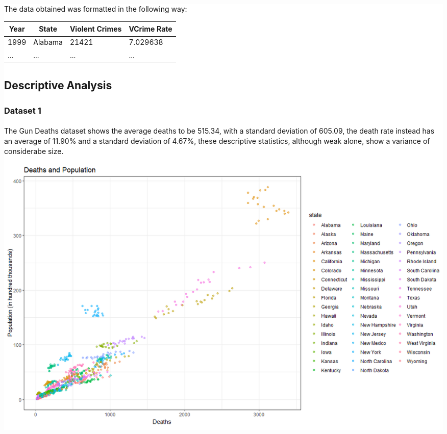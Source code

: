The data obtained was formatted in the following way:

| **Year** | **State** | **Violent Crimes** | **VCrime Rate** |
| -------- | --------- | ------------------ | --------------- |
| 1999     | Alabama   | 21421              | 7.029638        |
| ...      | ...       | ...                | ...             |

## Descriptive Analysis

### Dataset 1

The Gun Deaths dataset shows the average deaths to be 515.34, with a
standard deviation of 605.09, the death rate instead has an average of
11.90% and a standard deviation of 4.67%, these descriptive statistics,
although weak alone, show a variance of considerabe size.

![imd](plots/descriptive_plots/Deaths_and_Population.png)

